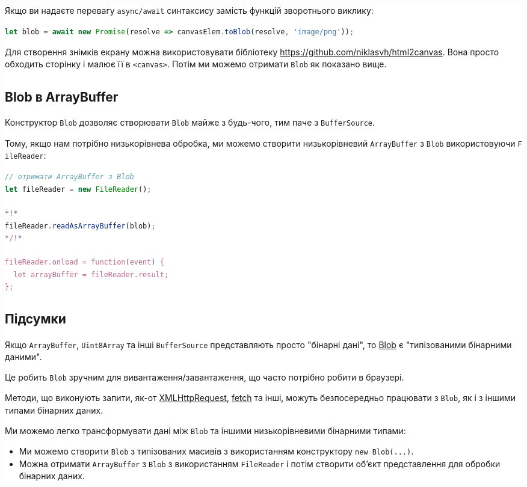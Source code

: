 Якщо ви надаєте перевагу `async/await` синтаксису замість функцій зворотнього виклику:
```js
let blob = await new Promise(resolve => canvasElem.toBlob(resolve, 'image/png'));
```

Для створення знімків екрану можна використовувати бібліотеку <https://github.com/niklasvh/html2canvas>. Вона просто обходить сторінку і малює її в `<canvas>`. Потім ми можемо отримати `Blob` як показано вище.

## Blob в ArrayBuffer

Конструктор `Blob` дозволяє створювати `Blob` майже з будь-чого, тим паче з `BufferSource`.

Тому, якщо нам потрібно низькорівнева обробка, ми можемо створити низькорівневий `ArrayBuffer` з `Blob` використовуючи `FileReader`:

```js
// отримати ArrayBuffer з Blob
let fileReader = new FileReader();

*!*
fileReader.readAsArrayBuffer(blob);
*/!*

fileReader.onload = function(event) {
  let arrayBuffer = fileReader.result;
};
```


## Підсумки

Якщо `ArrayBuffer`, `Uint8Array` та інші `BufferSource` представляють просто "бінарні дані", то [Blob](https://www.w3.org/TR/FileAPI/#dfn-Blob) є "типізованими бінарними даними".

Це робить `Blob` зручним для вивантаження/завантаження, що часто потрібно робити в браузері.

Методи, що виконують запити, як-от [XMLHttpRequest](info:xmlhttprequest), [fetch](info:fetch) та інші, можуть безпосередньо працювати з `Blob`, як і з іншими типами бінарних даних.

Ми можемо легко трансформувати дані між `Blob` та іншими низькорівневими бінарними типами:

- Ми можемо створити `Blob` з типізованих масивів з використанням конструктору `new Blob(...)`.
- Можна отримати `ArrayBuffer` з `Blob` з використанням `FileReader` і потім створити об’єкт представлення для обробки бінарних даних.
